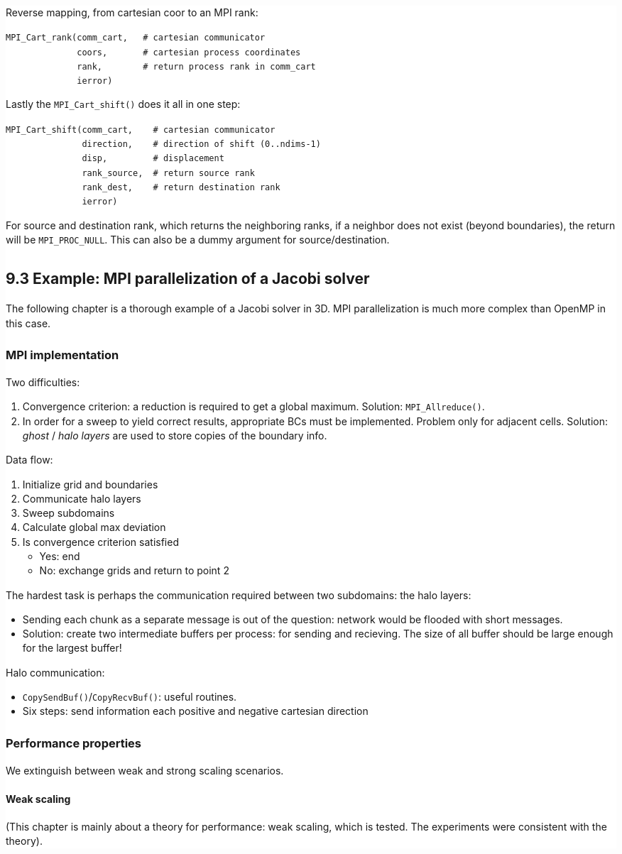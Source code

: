 Reverse mapping, from cartesian coor to an MPI rank:
```
MPI_Cart_rank(comm_cart,   # cartesian communicator
              coors,       # cartesian process coordinates
              rank,        # return process rank in comm_cart
              ierror)
```

Lastly the `MPI_Cart_shift()` does it all in one step:
```
MPI_Cart_shift(comm_cart,    # cartesian communicator
               direction,    # direction of shift (0..ndims-1)
               disp,         # displacement
               rank_source,  # return source rank
               rank_dest,    # return destination rank
               ierror)
```
For source and destination rank, which returns the neighboring ranks, if a neighbor does not exist (beyond boundaries), the return will be `MPI_PROC_NULL`. This can also be a dummy argument for source/destination.

## 9.3 Example: MPI parallelization of a Jacobi solver
The following chapter is a thorough example of a Jacobi solver in 3D. MPI parallelization is much more complex than OpenMP in this case.
### MPI implementation
Two difficulties:
1. Convergence criterion: a reduction is required to get a global maximum. Solution: `MPI_Allreduce()`.
2. In order for a sweep to yield correct results, appropriate BCs must be implemented. Problem only for adjacent cells. Solution: *ghost* / *halo layers* are used to store copies of the boundary info.

Data flow:
1. Initialize grid and boundaries
2. Communicate halo layers
3. Sweep subdomains
4. Calculate global max deviation
5. Is convergence criterion satisfied
   * Yes: end
   * No: exchange grids and return to point 2

The hardest task is perhaps the communication required between two subdomains: the halo layers:
* Sending each chunk as a separate message is out of the question: network would be flooded with short messages.
* Solution: create two intermediate buffers per process: for sending and recieving. The size of all buffer should be large enough for the largest buffer!

Halo communication:
* `CopySendBuf()`/`CopyRecvBuf()`: useful routines.
* Six steps: send information each positive and negative cartesian direction

### Performance properties
We extinguish between weak and strong scaling scenarios.
#### Weak scaling
(This chapter is mainly about a theory for performance: weak scaling, which is tested. The experiments were consistent with the theory).
